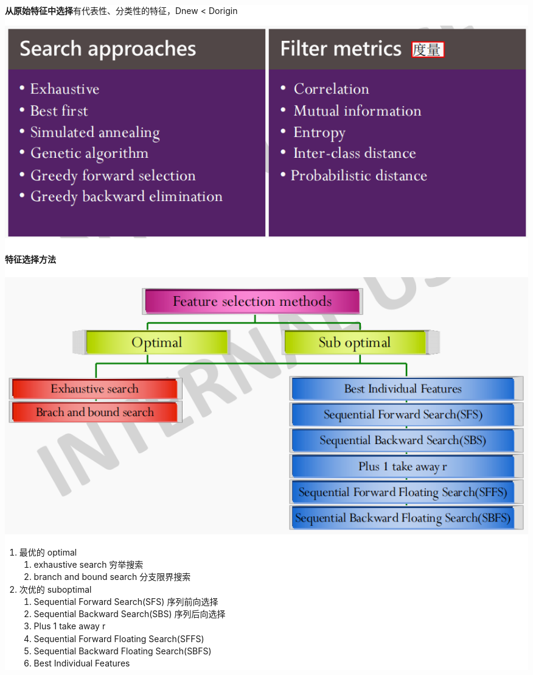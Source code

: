 **从原始特征中选择**有代表性、分类性的特征，Dnew < Dorigin

![](Pics/L06P019.png)

#### 特征选择方法

![](Pics/L06P030.png)

1. 最优的 optimal
   1. exhaustive search 穷举搜索
   2. branch and bound search 分支限界搜索
2. 次优的 suboptimal
   1. Sequential Forward Search(SFS) 序列前向选择
   2. Sequential Backward Search(SBS) 序列后向选择
   3. Plus 1 take away r
   4. Sequential Forward Floating Search(SFFS)
   5. Sequential Backward Floating Search(SBFS)
   6. Best Individual Features
